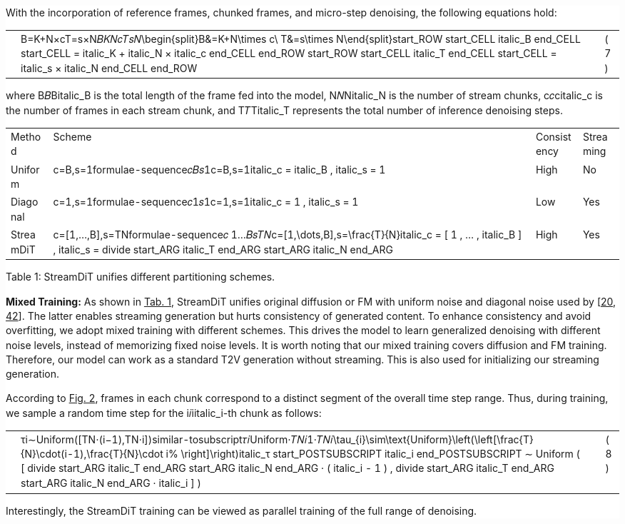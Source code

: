 With the incorporation of reference frames, chunked frames, and micro-step denoising, the following equations hold:

|  |  |  |  |
| --- | --- | --- | --- |
|  | B=K+N×cT=s×N𝐵𝐾𝑁𝑐𝑇𝑠𝑁\begin{split}B&=K+N\times c\\ T&=s\times N\end{split}start\_ROW start\_CELL italic\_B end\_CELL start\_CELL = italic\_K + italic\_N × italic\_c end\_CELL end\_ROW start\_ROW start\_CELL italic\_T end\_CELL start\_CELL = italic\_s × italic\_N end\_CELL end\_ROW |  | (7) |

where B𝐵Bitalic\_B is the total length of the frame fed into the model, N𝑁Nitalic\_N is the number of stream chunks, c𝑐citalic\_c is the number of frames in each stream chunk, and T𝑇Titalic\_T represents the total number of inference denoising steps.

|  |  |  |  |
| --- | --- | --- | --- |
| Method | Scheme | Consistency | Streaming |
| Uniform | c=B,s=1formulae-sequence𝑐𝐵𝑠1c=B,s=1italic\_c = italic\_B , italic\_s = 1 | High | No |
| Diagonal | c=1,s=1formulae-sequence𝑐1𝑠1c=1,s=1italic\_c = 1 , italic\_s = 1 | Low | Yes |
| StreamDiT | c=[1,…,B],s=TNformulae-sequence𝑐  1…𝐵𝑠𝑇𝑁c=[1,\dots,B],s=\frac{T}{N}italic\_c = [ 1 , … , italic\_B ] , italic\_s = divide start\_ARG italic\_T end\_ARG start\_ARG italic\_N end\_ARG | High | Yes |

Table 1: StreamDiT unifies different partitioning schemes.

**Mixed Training:**
As shown in [Tab. 1](https://arxiv.org/html/2507.03745v2#S3.T1 "In 3.2 Partitioning Scheme ‣ 3 StreamDiT Training ‣ StreamDiT: Real-Time Streaming Text-to-Video Generation"), StreamDiT unifies original diffusion or FM with uniform noise and diagonal noise used by [[20](https://arxiv.org/html/2507.03745v2#bib.bib20), [42](https://arxiv.org/html/2507.03745v2#bib.bib42)]. The latter enables streaming generation but hurts consistency of generated content. To enhance consistency and avoid overfitting, we adopt mixed training with different schemes. This drives the model to learn generalized denoising with different noise levels, instead of memorizing fixed noise levels. It is worth noting that our mixed training covers diffusion and FM training. Therefore, our model can work as a standard T2V generation without streaming. This is also used for initializing our streaming generation.

According to [Fig. 2](https://arxiv.org/html/2507.03745v2#S3.F2 "In 3.2 Partitioning Scheme ‣ 3 StreamDiT Training ‣ StreamDiT: Real-Time Streaming Text-to-Video Generation"), frames in each chunk correspond to a distinct segment of the overall time step range. Thus, during training, we sample a random time step for the i𝑖iitalic\_i-th chunk as follows:

|  |  |  |  |
| --- | --- | --- | --- |
|  | τi∼Uniform⁢([TN⋅(i−1),TN⋅i])similar-tosubscript𝜏𝑖Uniform⋅𝑇𝑁𝑖1⋅𝑇𝑁𝑖\tau\_{i}\sim\text{Uniform}\left(\left[\frac{T}{N}\cdot(i-1),\frac{T}{N}\cdot i% \right]\right)italic\_τ start\_POSTSUBSCRIPT italic\_i end\_POSTSUBSCRIPT ∼ Uniform ( [ divide start\_ARG italic\_T end\_ARG start\_ARG italic\_N end\_ARG ⋅ ( italic\_i - 1 ) , divide start\_ARG italic\_T end\_ARG start\_ARG italic\_N end\_ARG ⋅ italic\_i ] ) |  | (8) |

Interestingly, the StreamDiT training can be viewed as parallel training of the full range of denoising.